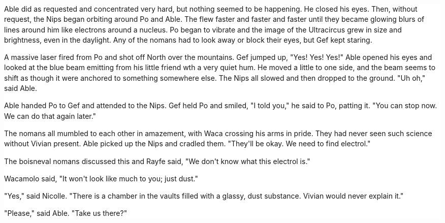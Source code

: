Able did as requested and concentrated very hard, but nothing seemed to be happening. He closed his eyes. Then, without request, the Nips began orbiting around Po and Able. The flew faster and faster and faster until they became glowing blurs of lines around him like electrons around a nucleus. Po began to vibrate and the image of the Ultracircus grew in size and brightness, even in the daylight. Any of the nomans had to look away or block their eyes, but Gef kept staring.

A massive laser fired from Po and shot off North over the mountains. Gef jumped up, "Yes! Yes! Yes!" Able opened his eyes and looked at the blue beam emitting from his little friend wth a very quiet hum. He moved a little to one side, and the beam seems to shift as though it were anchored to something somewhere else. The Nips all slowed and then dropped to the ground. "Uh oh," said Able.

Able handed Po to Gef and attended to the Nips. Gef held Po and smiled, "I told you," he said to Po, patting it. "You can stop now. We can do that again later."

The nomans all mumbled to each other in amazement, with Waca crossing his arms in pride. They had never seen such science without Vivian present. Able picked up the Nips and cradled them. "They'll be okay. We need to find electrol."

The boisneval nomans discussed this and Rayfe said, "We don't know what this electrol is."

Wacamolo said, "It won't look like much to you; just dust."

"Yes," said Nicolle. "There is a chamber in the vaults filled with a glassy, dust substance. Vivian would never explain it."

"Please," said Able. "Take us there?"